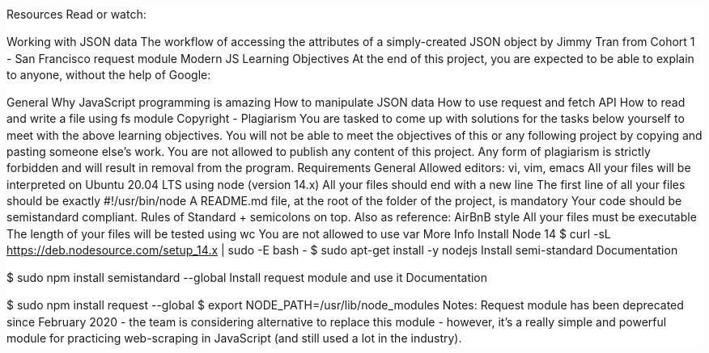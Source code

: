Resources
Read or watch:

Working with JSON data
The workflow of accessing the attributes of a simply-created JSON object by Jimmy Tran from Cohort 1 - San Francisco
request module
Modern JS
Learning Objectives
At the end of this project, you are expected to be able to explain to anyone, without the help of Google:

General
Why JavaScript programming is amazing
How to manipulate JSON data
How to use request and fetch API
How to read and write a file using fs module
Copyright - Plagiarism
You are tasked to come up with solutions for the tasks below yourself to meet with the above learning objectives.
You will not be able to meet the objectives of this or any following project by copying and pasting someone else’s work.
You are not allowed to publish any content of this project.
Any form of plagiarism is strictly forbidden and will result in removal from the program.
Requirements
General
Allowed editors: vi, vim, emacs
All your files will be interpreted on Ubuntu 20.04 LTS using node (version 14.x)
All your files should end with a new line
The first line of all your files should be exactly #!/usr/bin/node
A README.md file, at the root of the folder of the project, is mandatory
Your code should be semistandard compliant. Rules of Standard + semicolons on top. Also as reference: AirBnB style
All your files must be executable
The length of your files will be tested using wc
You are not allowed to use var
More Info
Install Node 14
$ curl -sL https://deb.nodesource.com/setup_14.x | sudo -E bash -
$ sudo apt-get install -y nodejs
Install semi-standard
Documentation

$ sudo npm install semistandard --global
Install request module and use it
Documentation

$ sudo npm install request --global
$ export NODE_PATH=/usr/lib/node_modules
Notes: Request module has been deprecated since February 2020 - the team is considering alternative to replace this module - however, it’s a really simple and powerful module for practicing web-scraping in JavaScript (and still used a lot in the industry).
